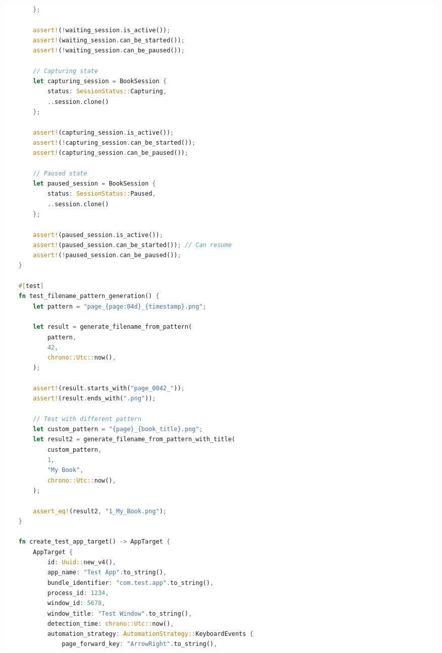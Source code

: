 ```rust
        };
        
        assert!(!waiting_session.is_active());
        assert!(waiting_session.can_be_started());
        assert!(!waiting_session.can_be_paused());
        
        // Capturing state
        let capturing_session = BookSession {
            status: SessionStatus::Capturing,
            ..session.clone()
        };
        
        assert!(capturing_session.is_active());
        assert!(!capturing_session.can_be_started());
        assert!(capturing_session.can_be_paused());
        
        // Paused state
        let paused_session = BookSession {
            status: SessionStatus::Paused,
            ..session.clone()
        };
        
        assert!(paused_session.is_active());
        assert!(paused_session.can_be_started()); // Can resume
        assert!(!paused_session.can_be_paused());
    }

    #[test]
    fn test_filename_pattern_generation() {
        let pattern = "page_{page:04d}_{timestamp}.png";
        
        let result = generate_filename_from_pattern(
            pattern,
            42,
            chrono::Utc::now(),
        );
        
        assert!(result.starts_with("page_0042_"));
        assert!(result.ends_with(".png"));
        
        // Test with different pattern
        let custom_pattern = "{page}_{book_title}.png";
        let result2 = generate_filename_from_pattern_with_title(
            custom_pattern,
            1,
            "My Book",
            chrono::Utc::now(),
        );
        
        assert_eq!(result2, "1_My_Book.png");
    }

    fn create_test_app_target() -> AppTarget {
        AppTarget {
            id: Uuid::new_v4(),
            app_name: "Test App".to_string(),
            bundle_identifier: "com.test.app".to_string(),
            process_id: 1234,
            window_id: 5678,
            window_title: "Test Window".to_string(),
            detection_time: chrono::Utc::now(),
            automation_strategy: AutomationStrategy::KeyboardEvents {
                page_forward_key: "ArrowRight".to_string(),
```